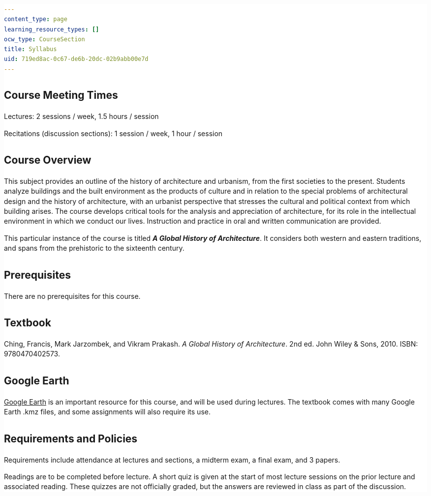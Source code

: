```yaml
---
content_type: page
learning_resource_types: []
ocw_type: CourseSection
title: Syllabus
uid: 719ed8ac-0c67-de6b-20dc-02b9abb00e7d
---
```


Course Meeting Times
--------------------

Lectures: 2 sessions / week, 1.5 hours / session

Recitations (discussion sections): 1 session / week, 1 hour / session

Course Overview
---------------

This subject provides an outline of the history of architecture and urbanism, from the first societies to the present. Students analyze buildings and the built environment as the products of culture and in relation to the special problems of architectural design and the history of architecture, with an urbanist perspective that stresses the cultural and political context from which building arises. The course develops critical tools for the analysis and appreciation of architecture, for its role in the intellectual environment in which we conduct our lives. Instruction and practice in oral and written communication are provided.

This particular instance of the course is titled _**A Global History of Architecture**_. It considers both western and eastern traditions, and spans from the prehistoric to the sixteenth century.

Prerequisites
-------------

There are no prerequisites for this course.

Textbook
--------

Ching, Francis, Mark Jarzombek, and Vikram Prakash. _A Global History of Architecture_. 2nd ed. John Wiley & Sons, 2010. ISBN: 9780470402573.

Google Earth
------------

[Google Earth](http://www.google.com/earth/) is an important resource for this course, and will be used during lectures. The textbook comes with many Google Earth .kmz files, and some assignments will also require its use.

Requirements and Policies
-------------------------

Requirements include attendance at lectures and sections, a midterm exam, a final exam, and 3 papers.

Readings are to be completed before lecture. A short quiz is given at the start of most lecture sessions on the prior lecture and associated reading. These quizzes are not officially graded, but the answers are reviewed in class as part of the discussion.
